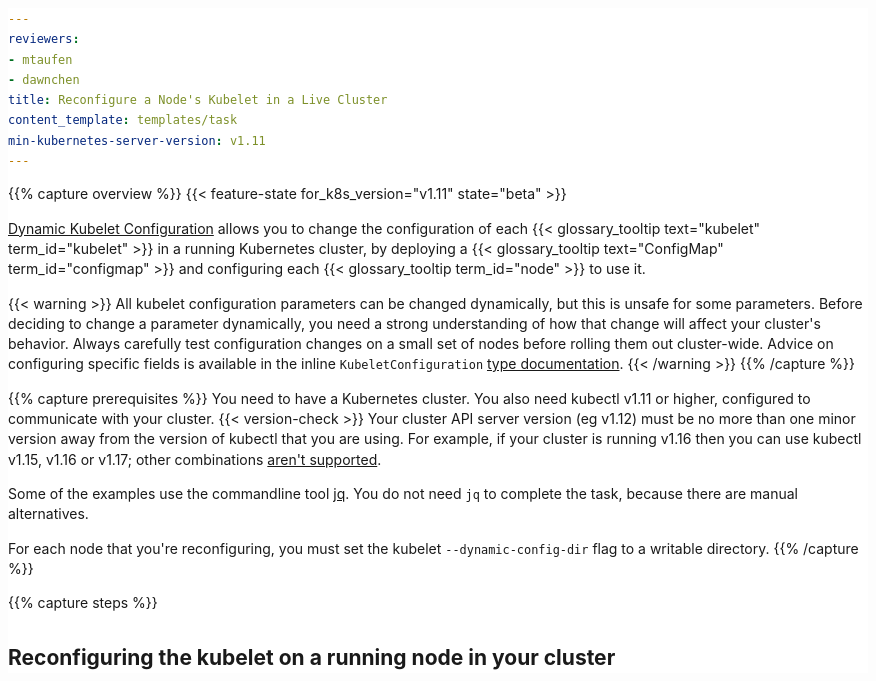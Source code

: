 ```yaml
---
reviewers:
- mtaufen
- dawnchen
title: Reconfigure a Node's Kubelet in a Live Cluster
content_template: templates/task
min-kubernetes-server-version: v1.11
---
```


{{% capture overview %}}
{{< feature-state for_k8s_version="v1.11" state="beta" >}}

[Dynamic Kubelet Configuration](https://github.com/kubernetes/enhancements/issues/281)
allows you to change the configuration of each
{{< glossary_tooltip text="kubelet" term_id="kubelet" >}} in a running Kubernetes cluster,
by deploying a {{< glossary_tooltip text="ConfigMap" term_id="configmap" >}} and configuring
each {{< glossary_tooltip term_id="node" >}} to use it.

{{< warning >}}
All kubelet configuration parameters can be changed dynamically,
but this is unsafe for some parameters. Before deciding to change a parameter
dynamically, you need a strong understanding of how that change will affect your
cluster's behavior. Always carefully test configuration changes on a small set
of nodes before rolling them out cluster-wide. Advice on configuring specific
fields is available in the inline `KubeletConfiguration`
[type documentation](https://github.com/kubernetes/kubernetes/blob/release-1.11/pkg/kubelet/apis/kubeletconfig/v1beta1/types.go).
{{< /warning >}}
{{% /capture %}}

{{% capture prerequisites %}}
You need to have a Kubernetes cluster.
You also need kubectl v1.11 or higher, configured to communicate with your cluster.
{{< version-check >}}
Your cluster API server version (eg v1.12) must be no more than one minor
version away from the version of kubectl that you are using. For example,
if your cluster is running v1.16 then you can use kubectl v1.15, v1.16
or v1.17; other combinations
[aren't supported](/docs/setup/release/version-skew-policy/#kubectl).

Some of the examples use the commandline tool
[jq](https://stedolan.github.io/jq/). You do not need `jq` to complete the task,
because there are manual alternatives.

For each node that you're reconfiguring, you must set the kubelet
`--dynamic-config-dir` flag to a writable directory.
{{% /capture %}}

{{% capture steps %}}

## Reconfiguring the kubelet on a running node in your cluster
